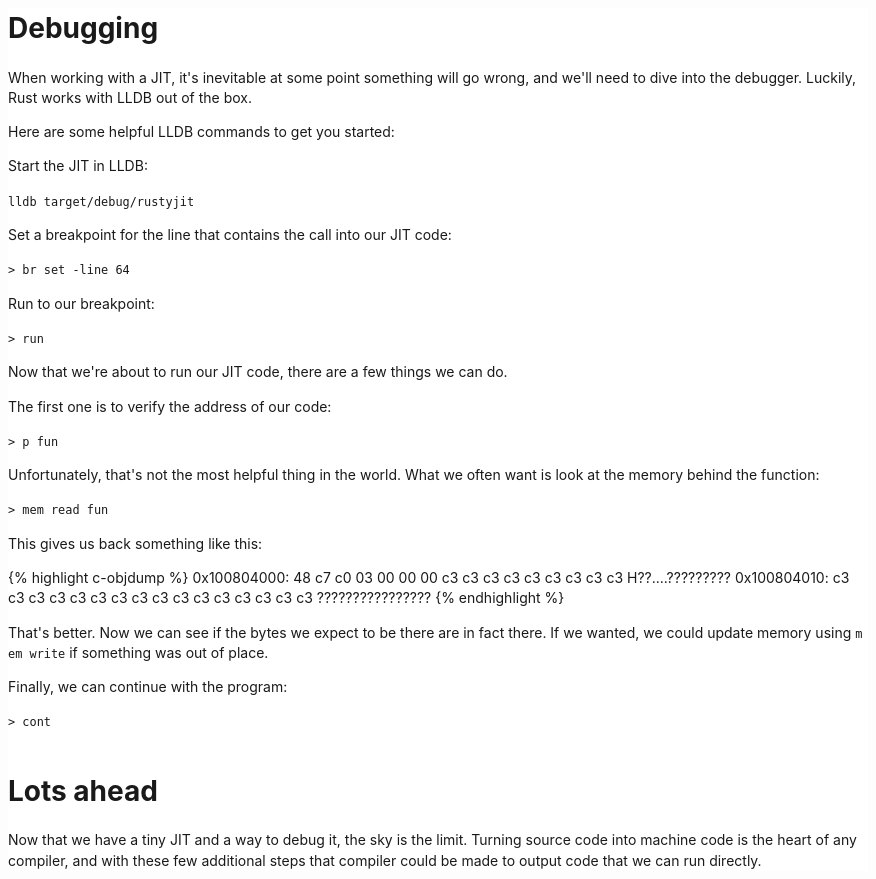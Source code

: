 # Debugging

When working with a JIT, it's inevitable at some point something will go wrong, and we'll need to dive into the debugger.  Luckily, Rust works with LLDB out of the box.

Here are some helpful LLDB commands to get you started:

Start the JIT in LLDB:

```lldb target/debug/rustyjit```

Set a breakpoint for the line that contains the call into our JIT code:

```> br set -line 64```

Run to our breakpoint:

```> run```

Now that we're about to run our JIT code, there are a few things we can do.

The first one is to verify the address of our code:

```> p fun```

Unfortunately, that's not the most helpful thing in the world.  What we often want is look at the memory behind the function:

```> mem read fun```

This gives us back something like this:

{% highlight c-objdump %}
0x100804000: 48 c7 c0 03 00 00 00 c3 c3 c3 c3 c3 c3 c3 c3 c3  H??....?????????
0x100804010: c3 c3 c3 c3 c3 c3 c3 c3 c3 c3 c3 c3 c3 c3 c3 c3  ????????????????
{% endhighlight %}

That's better.  Now we can see if the bytes we expect to be there are in fact there.  If we wanted, we could update memory using ```mem write``` if something was out of place.

Finally, we can continue with the program:

```> cont```

# Lots ahead

Now that we have a tiny JIT and a way to debug it, the sky is the limit.  Turning source code into machine code is the heart of any compiler, and with these few additional steps that compiler could be made to output code that we can run directly.


